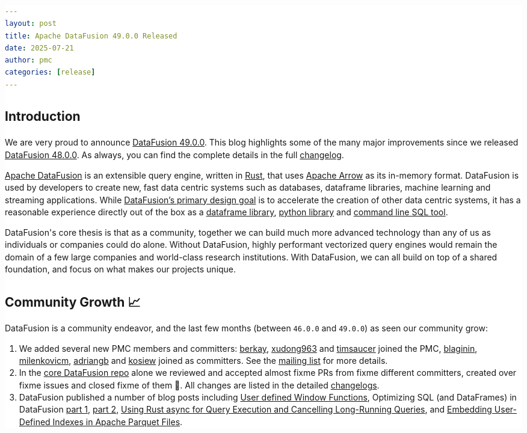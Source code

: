 ```yaml
---
layout: post
title: Apache DataFusion 49.0.0 Released
date: 2025-07-21
author: pmc
categories: [release]
---
```






## Introduction

We are very proud to announce [DataFusion 49.0.0]. This blog highlights some of
the many major improvements since we released [DataFusion 48.0.0]. As always,
you can find the complete details in the full [changelog].

[DataFusion 49.0.0]: https://crates.io/crates/datafusion/49.0.0
[DataFusion 48.0.0]: https://datafusion.apache.org/blog/2025/07/18/datafusion-48.0.0/
[changelog]: https://github.com/apache/datafusion/blob/branch-49/dev/changelog/49.0.0.md

[Apache DataFusion] is an extensible query engine, written in [Rust], that
uses [Apache Arrow] as its in-memory format. DataFusion is used by developers to
create new, fast data centric systems such as databases, dataframe libraries,
machine learning and streaming applications. While [DataFusion’s primary design
goal] is to accelerate the creation of other data centric systems, it has a
reasonable experience directly out of the box as a [dataframe library],
[python library] and [command line SQL tool].

[apache datafusion]: https://datafusion.apache.org/
[rust]: https://www.rust-lang.org/
[apache arrow]: https://arrow.apache.org
[DataFusion’s primary design goal]: https://datafusion.apache.org/user-guide/introduction.html#project-goals
[dataframe library]: https://datafusion.apache.org/user-guide/dataframe.html
[python library]: https://datafusion.apache.org/python/
[command line SQL tool]: https://datafusion.apache.org/user-guide/cli/

DataFusion's core thesis is that as a community, together we can build much more
advanced technology than any of us as individuals or companies could do alone.
Without DataFusion, highly performant vectorized query engines would remain
the domain of a few large companies and world-class research institutions.
With DataFusion, we can all build on top of a shared foundation, and focus on
what makes our projects unique.

## Community Growth  📈

DataFusion is a community endeavor, and the last few months (between `46.0.0` and `49.0.0`) as seen our community grow:

1. We added several new PMC members and committers: [berkay], [xudong963] and [timsaucer] joined the PMC,
   [blaginin], [milenkovicm], [adriangb] and [kosiew] joined as committers. See the [mailing list] for more details.
2. In the [core DataFusion repo] alone we reviewed and accepted almost fixme PRs from fixme different
   committers, created over fixme issues and closed fixme of them 🚀. All changes are listed in the detailed
   [changelogs].
3. DataFusion published a number of blog posts including [User defined Window Functions], Optimizing SQL (and DataFrames)
   in DataFusion [part 1], [part 2], [Using Rust async for Query Execution and Cancelling Long-Running Queries], and
    [Embedding User-Defined Indexes in Apache Parquet Files]. 


[core DataFusion repo]: https://github.com/apache/arrow-datafusion
[changelogs]: https://github.com/apache/datafusion/tree/main/dev/changelog
[mailing list]: https://lists.apache.org/list.html?dev@datafusion.apache.org
[berkay]: https://github.com/berkaysynnada
[xudong963]: https://github.com/xudong963
[timsaucer]: https://github.com/timsaucer
[blaginin]: https://github.com/blaginin
[milenkovicm]: https://github.com/milenkovicm
[adriangb]: https://github.com/adriangb
[kosiew]: https://github.com/kosiew
[User defined Window Functions]: https://datafusion.apache.org/blog/2025/04/19/user-defined-window-functions
[part 1]: https://datafusion.apache.org/blog/2025/06/15/optimizing-sql-dataframes-part-one
[part 2]: https://datafusion.apache.org/blog/2025/06/15/optimizing-sql-dataframes-part-two
[Using Rust async for Query Execution and Cancelling Long-Running Queries]: https://datafusion.apache.org/blog/2025/06/30/cancellation
[Embedding User-Defined Indexes in Apache Parquet Files]: https://datafusion.apache.org/blog/2025/07/14/user-defined-parquet-indexes/
[Using Ordering for Better Plans Blog Post]: https://datafusion.apache.org/blog/2025/03/11/ordering-analysis
[Dynamic Filters in StarBurst]: https://docs.starburst.io/latest/admin/dynamic-filtering.html
[Top-K Aggregation Optimization at Snowflake]: https://www.snowflake.com/en/engineering-blog/optimizing-top-k-aggregation-snowflake/
[plan to write a blog post]: https://github.com/apache/datafusion/issues/15513
[Sideways Information Passing for joins]: https://github.com/apache/datafusion/issues/7955
[here]: https://github.com/apache/arrow-datafusion/issues?q=is%3Aissue+is%3Aopen+label%3A%22good+first+issue%22
[communication doc]: https://datafusion.apache.org/contributor-guide/communication.html